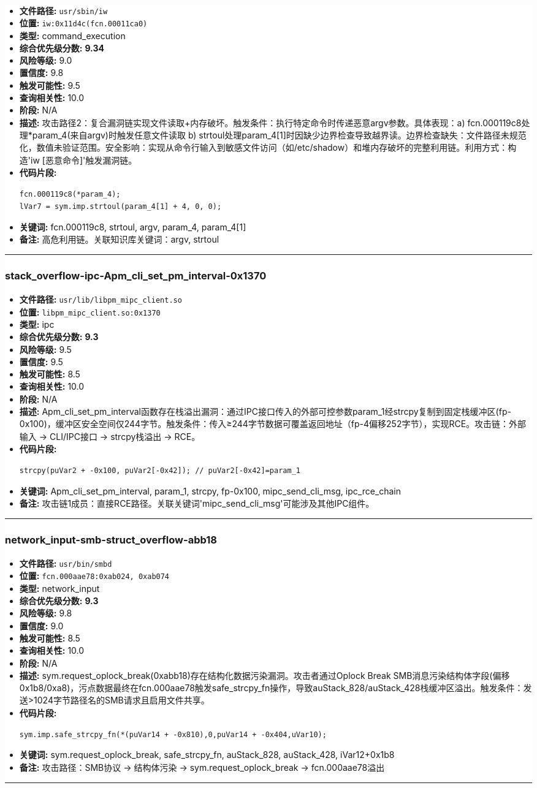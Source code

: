 - **文件路径:** `usr/sbin/iw`
- **位置:** `iw:0x11d4c(fcn.00011ca0)`
- **类型:** command_execution
- **综合优先级分数:** **9.34**
- **风险等级:** 9.0
- **置信度:** 9.8
- **触发可能性:** 9.5
- **查询相关性:** 10.0
- **阶段:** N/A
- **描述:** 攻击路径2：复合漏洞链实现文件读取+内存破坏。触发条件：执行特定命令时传递恶意argv参数。具体表现：a) fcn.000119c8处理*param_4(来自argv)时触发任意文件读取 b) strtoul处理param_4[1]时因缺少边界检查导致越界读。边界检查缺失：文件路径未规范化，数值未验证范围。安全影响：实现从命令行输入到敏感文件访问（如/etc/shadow）和堆内存破坏的完整利用链。利用方式：构造'iw [恶意命令]'触发漏洞链。
- **代码片段:**
  ```
  fcn.000119c8(*param_4);
  lVar7 = sym.imp.strtoul(param_4[1] + 4, 0, 0);
  ```
- **关键词:** fcn.000119c8, strtoul, argv, param_4, param_4[1]
- **备注:** 高危利用链。关联知识库关键词：argv, strtoul

---
### stack_overflow-ipc-Apm_cli_set_pm_interval-0x1370

- **文件路径:** `usr/lib/libpm_mipc_client.so`
- **位置:** `libpm_mipc_client.so:0x1370`
- **类型:** ipc
- **综合优先级分数:** **9.3**
- **风险等级:** 9.5
- **置信度:** 9.5
- **触发可能性:** 8.5
- **查询相关性:** 10.0
- **阶段:** N/A
- **描述:** Apm_cli_set_pm_interval函数存在栈溢出漏洞：通过IPC接口传入的外部可控参数param_1经strcpy复制到固定栈缓冲区(fp-0x100)，缓冲区安全空间仅244字节。触发条件：传入≥244字节数据可覆盖返回地址（fp-4偏移252字节），实现RCE。攻击链：外部输入 → CLI/IPC接口 → strcpy栈溢出 → RCE。
- **代码片段:**
  ```
  strcpy(puVar2 + -0x100, puVar2[-0x42]); // puVar2[-0x42]=param_1
  ```
- **关键词:** Apm_cli_set_pm_interval, param_1, strcpy, fp-0x100, mipc_send_cli_msg, ipc_rce_chain
- **备注:** 攻击链1成员：直接RCE路径。关联关键词'mipc_send_cli_msg'可能涉及其他IPC组件。

---
### network_input-smb-struct_overflow-abb18

- **文件路径:** `usr/bin/smbd`
- **位置:** `fcn.000aae78:0xab024, 0xab074`
- **类型:** network_input
- **综合优先级分数:** **9.3**
- **风险等级:** 9.8
- **置信度:** 9.0
- **触发可能性:** 8.5
- **查询相关性:** 10.0
- **阶段:** N/A
- **描述:** sym.request_oplock_break(0xabb18)存在结构化数据污染漏洞。攻击者通过Oplock Break SMB消息污染结构体字段(偏移0x1b8/0xa8)，污点数据最终在fcn.000aae78触发safe_strcpy_fn操作，导致auStack_828/auStack_428栈缓冲区溢出。触发条件：发送>1024字节路径名的SMB请求且启用文件共享。
- **代码片段:**
  ```
  sym.imp.safe_strcpy_fn(*(puVar14 + -0x810),0,puVar14 + -0x404,uVar10);
  ```
- **关键词:** sym.request_oplock_break, safe_strcpy_fn, auStack_828, auStack_428, iVar12+0x1b8
- **备注:** 攻击路径：SMB协议 → 结构体污染 → sym.request_oplock_break → fcn.000aae78溢出

---